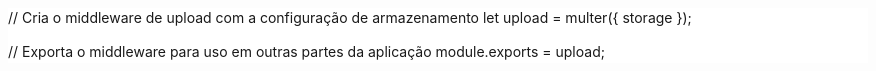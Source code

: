 // Cria o middleware de upload com a configuração de armazenamento
let upload = multer({ storage });

// Exporta o middleware para uso em outras partes da aplicação
module.exports = upload;
